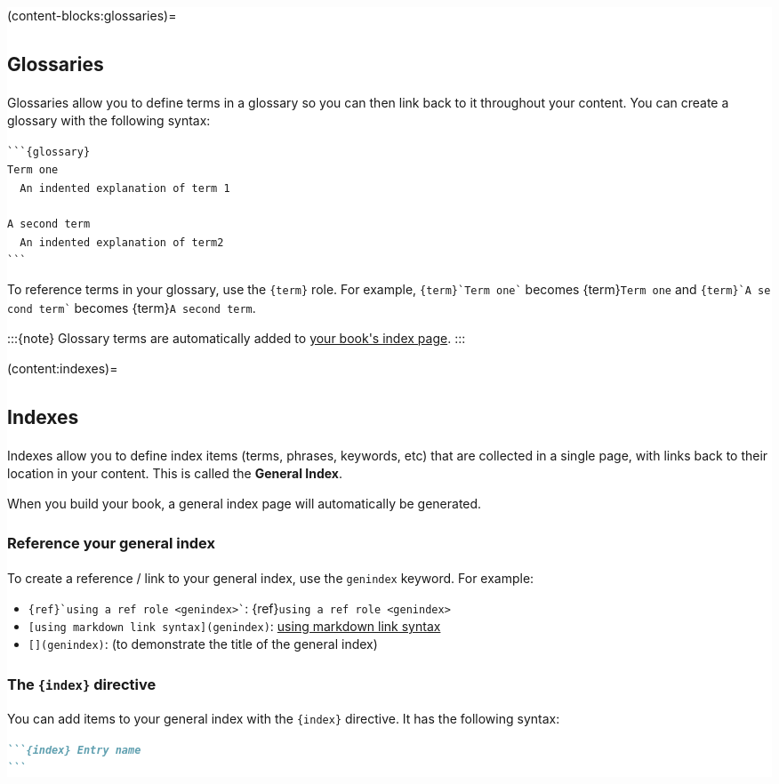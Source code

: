 (content-blocks:glossaries)=
## Glossaries

Glossaries allow you to define terms in a glossary so you can then link back to it
throughout your content. You can create a glossary with the following
syntax:

````{example}
```{glossary}
Term one
  An indented explanation of term 1

A second term
  An indented explanation of term2
```
````

To reference terms in your glossary, use the `{term}` role. For example,
`` {term}`Term one` `` becomes {term}`Term one` and `` {term}`A second term` ``
becomes {term}`A second term`.

:::{note}
Glossary terms are automatically added to [your book's index page](content:indexes).
:::

(content:indexes)=
## Indexes

Indexes allow you to define index items (terms, phrases, keywords, etc) that are collected in a single page, with links back to their location in your content.
This is called the **General Index**.

```{index} General Index
```

When you build your book, a general index page will automatically be generated.

### Reference your general index

To create a reference / link to your general index, use the `genindex` keyword.
For example:

- `` {ref}`using a ref role <genindex>` ``: {ref}`using a ref role <genindex>`
- `[using markdown link syntax](genindex)`: [using markdown link syntax](genindex)
- `[](genindex)`: [](genindex) (to demonstrate the title of the general index)


### The `{index}` directive

You can add items to your general index with the `{index}` directive.
It has the following syntax:

````md
```{index} Entry name
```
````
